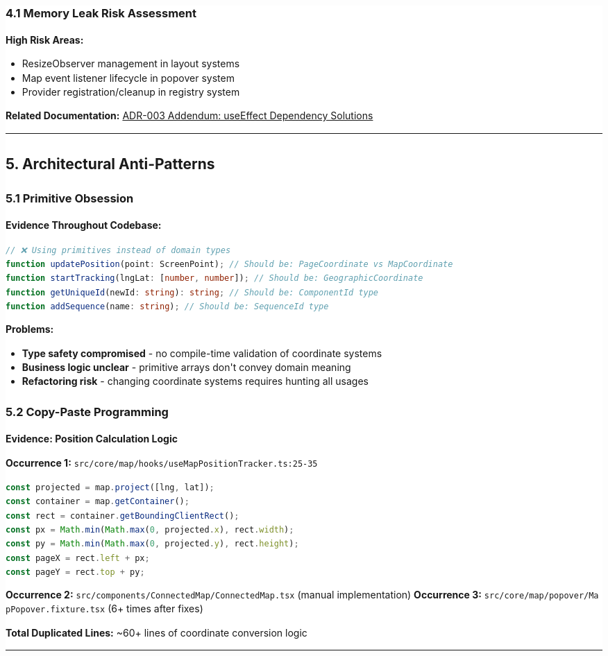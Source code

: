 ### 4.1 Memory Leak Risk Assessment

**High Risk Areas:**

- ResizeObserver management in layout systems
- Map event listener lifecycle in popover system
- Provider registration/cleanup in registry system

**Related Documentation:** [ADR-003 Addendum: useEffect Dependency Solutions](../architecture/ADR-003-Addendum-useEffect-Dependency-Solutions.md)

---

## 5. Architectural Anti-Patterns

### 5.1 Primitive Obsession

**Evidence Throughout Codebase:**

```typescript
// ❌ Using primitives instead of domain types
function updatePosition(point: ScreenPoint); // Should be: PageCoordinate vs MapCoordinate
function startTracking(lngLat: [number, number]); // Should be: GeographicCoordinate
function getUniqueId(newId: string): string; // Should be: ComponentId type
function addSequence(name: string); // Should be: SequenceId type
```

**Problems:**

- **Type safety compromised** - no compile-time validation of coordinate systems
- **Business logic unclear** - primitive arrays don't convey domain meaning
- **Refactoring risk** - changing coordinate systems requires hunting all usages

### 5.2 Copy-Paste Programming

**Evidence: Position Calculation Logic**

**Occurrence 1:** `src/core/map/hooks/useMapPositionTracker.ts:25-35`

```typescript
const projected = map.project([lng, lat]);
const container = map.getContainer();
const rect = container.getBoundingClientRect();
const px = Math.min(Math.max(0, projected.x), rect.width);
const py = Math.min(Math.max(0, projected.y), rect.height);
const pageX = rect.left + px;
const pageY = rect.top + py;
```

**Occurrence 2:** `src/components/ConnectedMap/ConnectedMap.tsx` (manual implementation)
**Occurrence 3:** `src/core/map/popover/MapPopover.fixture.tsx` (6+ times after fixes)

**Total Duplicated Lines:** ~60+ lines of coordinate conversion logic

---

